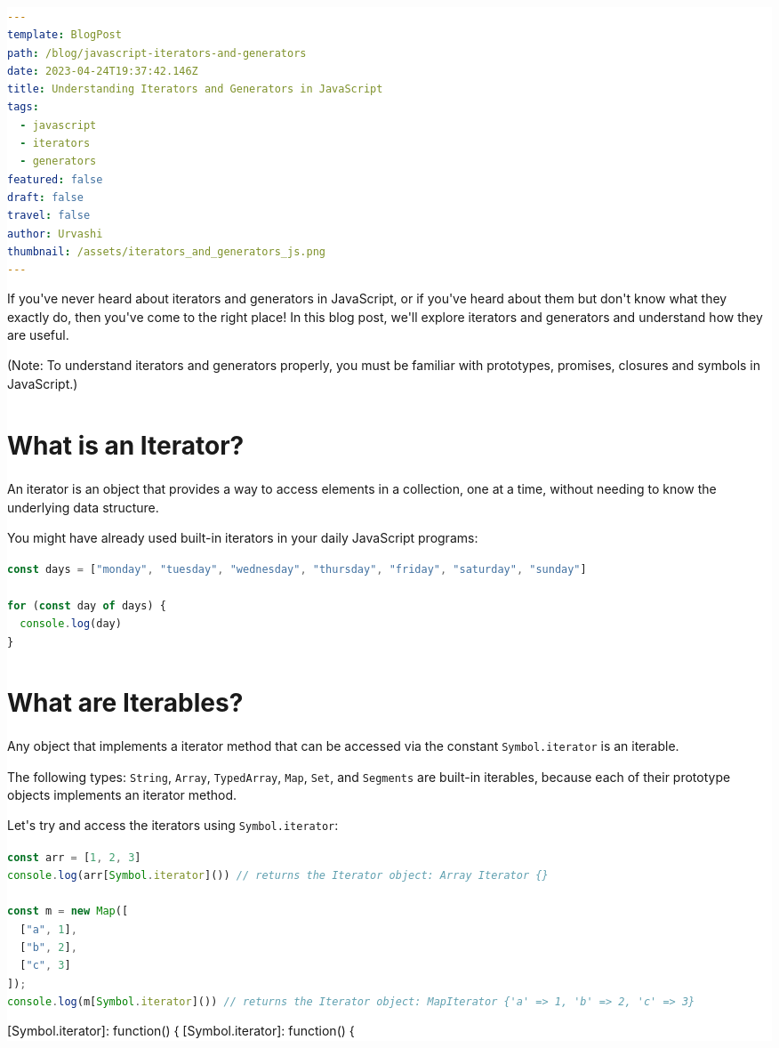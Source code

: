 ```yaml
---
template: BlogPost
path: /blog/javascript-iterators-and-generators
date: 2023-04-24T19:37:42.146Z
title: Understanding Iterators and Generators in JavaScript
tags:
  - javascript
  - iterators
  - generators
featured: false
draft: false
travel: false
author: Urvashi
thumbnail: /assets/iterators_and_generators_js.png
---
```


If you've never heard about iterators and generators in JavaScript, or if you've heard about them but don't know what they exactly do, then you've come to the right place!
In this blog post, we'll explore iterators and generators and understand how they are useful.

(Note: To understand iterators and generators properly, you must be familiar with prototypes, promises, closures and symbols in JavaScript.)

# What is an Iterator?

An iterator is an object that provides a way to access elements in a collection, one at a time, without needing to know the underlying data structure.

You might have already used built-in iterators in your daily JavaScript programs:

```js
const days = ["monday", "tuesday", "wednesday", "thursday", "friday", "saturday", "sunday"]

for (const day of days) {
  console.log(day)
}
```

# What are Iterables?

Any object that implements a iterator method that can be accessed via the constant `Symbol.iterator` is an iterable.

The following types: `String`, `Array`, `TypedArray`, `Map`, `Set`, and `Segments` are built-in iterables, because each of their prototype objects implements an iterator method.

Let's try and access the iterators using `Symbol.iterator`:

```js
const arr = [1, 2, 3]
console.log(arr[Symbol.iterator]()) // returns the Iterator object: Array Iterator {}

const m = new Map([
  ["a", 1],
  ["b", 2],
  ["c", 3]
]);
console.log(m[Symbol.iterator]()) // returns the Iterator object: MapIterator {'a' => 1, 'b' => 2, 'c' => 3}
```


  [Symbol.iterator]: function() {
  [Symbol.iterator]: function() {